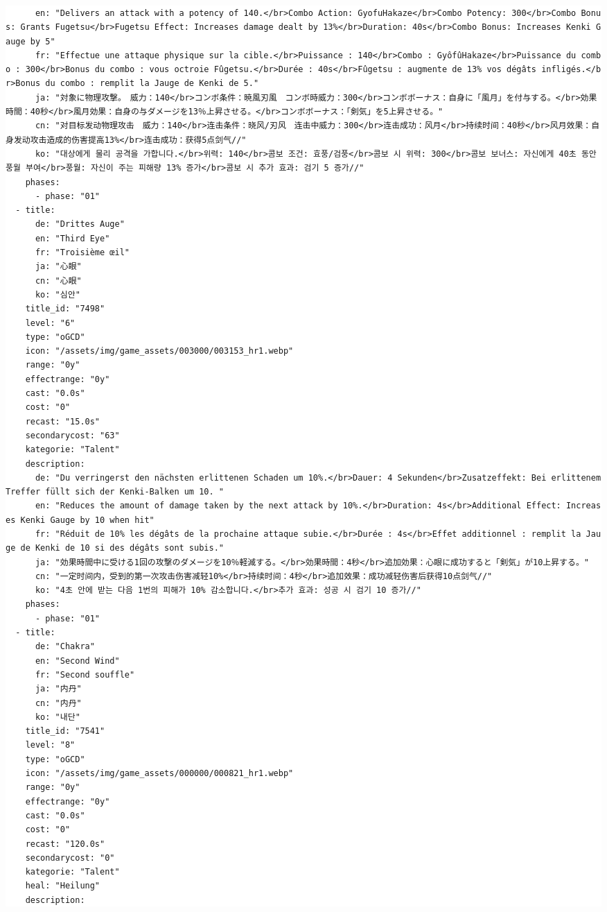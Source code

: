           en: "Delivers an attack with a potency of 140.</br>Combo Action: GyofuHakaze</br>Combo Potency: 300</br>Combo Bonus: Grants Fugetsu</br>Fugetsu Effect: Increases damage dealt by 13%</br>Duration: 40s</br>Combo Bonus: Increases Kenki Gauge by 5"
          fr: "Effectue une attaque physique sur la cible.</br>Puissance : 140</br>Combo : GyôfûHakaze</br>Puissance du combo : 300</br>Bonus du combo : vous octroie Fûgetsu.</br>Durée : 40s</br>Fûgetsu : augmente de 13% vos dégâts infligés.</br>Bonus du combo : remplit la Jauge de Kenki de 5."
          ja: "対象に物理攻撃。　威力：140</br>コンボ条件：暁風刃風　コンボ時威力：300</br>コンボボーナス：自身に「風月」を付与する。</br>効果時間：40秒</br>風月効果：自身の与ダメージを13％上昇させる。</br>コンボボーナス：「剣気」を5上昇させる。"
          cn: "对目标发动物理攻击　威力：140</br>连击条件：晓风/刃风　连击中威力：300</br>连击成功：风月</br>持续时间：40秒</br>风月效果：自身发动攻击造成的伤害提高13%</br>连击成功：获得5点剑气//"
          ko: "대상에게 물리 공격을 가합니다.</br>위력: 140</br>콤보 조건: 효풍/검풍</br>콤보 시 위력: 300</br>콤보 보너스: 자신에게 40초 동안 풍월 부여</br>풍월: 자신이 주는 피해량 13% 증가</br>콤보 시 추가 효과: 검기 5 증가//"
        phases:
          - phase: "01"
      - title:
          de: "Drittes Auge"
          en: "Third Eye"
          fr: "Troisième œil"
          ja: "心眼"
          cn: "心眼"
          ko: "심안"
        title_id: "7498"
        level: "6"
        type: "oGCD"
        icon: "/assets/img/game_assets/003000/003153_hr1.webp"
        range: "0y"
        effectrange: "0y"
        cast: "0.0s"
        cost: "0"
        recast: "15.0s"
        secondarycost: "63"
        kategorie: "Talent"
        description:
          de: "Du verringerst den nächsten erlittenen Schaden um 10%.</br>Dauer: 4 Sekunden</br>Zusatzeffekt: Bei erlittenem Treffer füllt sich der Kenki-Balken um 10. "
          en: "Reduces the amount of damage taken by the next attack by 10%.</br>Duration: 4s</br>Additional Effect: Increases Kenki Gauge by 10 when hit"
          fr: "Réduit de 10% les dégâts de la prochaine attaque subie.</br>Durée : 4s</br>Effet additionnel : remplit la Jauge de Kenki de 10 si des dégâts sont subis."
          ja: "効果時間中に受ける1回の攻撃のダメージを10％軽減する。</br>効果時間：4秒</br>追加効果：心眼に成功すると「剣気」が10上昇する。"
          cn: "一定时间内，受到的第一次攻击伤害减轻10%</br>持续时间：4秒</br>追加效果：成功减轻伤害后获得10点剑气//"
          ko: "4초 안에 받는 다음 1번의 피해가 10% 감소합니다.</br>추가 효과: 성공 시 검기 10 증가//"
        phases:
          - phase: "01"
      - title:
          de: "Chakra"
          en: "Second Wind"
          fr: "Second souffle"
          ja: "内丹"
          cn: "内丹"
          ko: "내단"
        title_id: "7541"
        level: "8"
        type: "oGCD"
        icon: "/assets/img/game_assets/000000/000821_hr1.webp"
        range: "0y"
        effectrange: "0y"
        cast: "0.0s"
        cost: "0"
        recast: "120.0s"
        secondarycost: "0"
        kategorie: "Talent"
        heal: "Heilung"
        description: